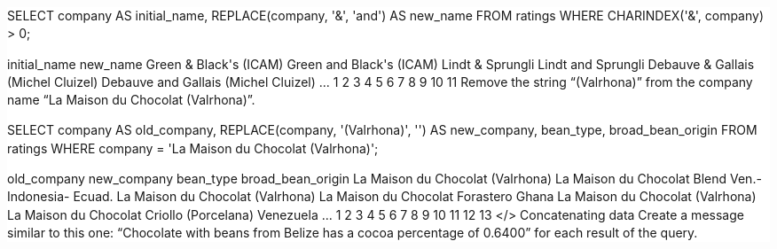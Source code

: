 SELECT 
	company AS initial_name,
	REPLACE(company, '&', 'and') AS new_name 
FROM ratings
WHERE CHARINDEX('&', company) > 0;

initial_name						new_name
Green & Black's (ICAM)				Green and Black's (ICAM)
Lindt & Sprungli					Lindt and Sprungli
Debauve & Gallais (Michel Cluizel)	Debauve and Gallais (Michel Cluizel)
...
1
2
3
4
5
6
7
8
9
10
11
Remove the string “(Valrhona)” from the company name “La Maison du Chocolat (Valrhona)”.

SELECT 
	company AS old_company,
	REPLACE(company, '(Valrhona)', '') AS new_company,
	bean_type,
	broad_bean_origin
FROM ratings
WHERE company = 'La Maison du Chocolat (Valrhona)';

old_company							new_company				bean_type			broad_bean_origin
La Maison du Chocolat (Valrhona)	La Maison du Chocolat 	Blend				Ven.- Indonesia- Ecuad.
La Maison du Chocolat (Valrhona)	La Maison du Chocolat 	Forastero			Ghana
La Maison du Chocolat (Valrhona)	La Maison du Chocolat 	Criollo (Porcelana)	Venezuela
...
1
2
3
4
5
6
7
8
9
10
11
12
13
</> Concatenating data
Create a message similar to this one: “Chocolate with beans from Belize has a cocoa percentage of 0.6400” for each result of the query.
